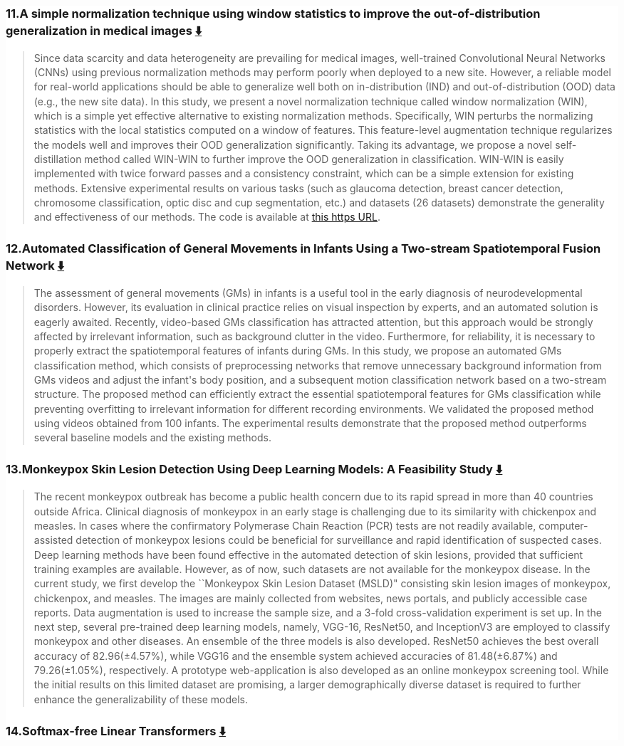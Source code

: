 ### 11.A simple normalization technique using window statistics to improve the out-of-distribution generalization in medical images  [ :arrow_down: ](https://arxiv.org/pdf/2207.03366.pdf)
>  Since data scarcity and data heterogeneity are prevailing for medical images, well-trained Convolutional Neural Networks (CNNs) using previous normalization methods may perform poorly when deployed to a new site. However, a reliable model for real-world applications should be able to generalize well both on in-distribution (IND) and out-of-distribution (OOD) data (e.g., the new site data). In this study, we present a novel normalization technique called window normalization (WIN), which is a simple yet effective alternative to existing normalization methods. Specifically, WIN perturbs the normalizing statistics with the local statistics computed on a window of features. This feature-level augmentation technique regularizes the models well and improves their OOD generalization significantly. Taking its advantage, we propose a novel self-distillation method called WIN-WIN to further improve the OOD generalization in classification. WIN-WIN is easily implemented with twice forward passes and a consistency constraint, which can be a simple extension for existing methods. Extensive experimental results on various tasks (such as glaucoma detection, breast cancer detection, chromosome classification, optic disc and cup segmentation, etc.) and datasets (26 datasets) demonstrate the generality and effectiveness of our methods. The code is available at <a class="link-external link-https" href="https://github.com/joe1chief/windowNormalizaion" rel="external noopener nofollow">this https URL</a>.      
### 12.Automated Classification of General Movements in Infants Using a Two-stream Spatiotemporal Fusion Network  [ :arrow_down: ](https://arxiv.org/pdf/2207.03344.pdf)
>  The assessment of general movements (GMs) in infants is a useful tool in the early diagnosis of neurodevelopmental disorders. However, its evaluation in clinical practice relies on visual inspection by experts, and an automated solution is eagerly awaited. Recently, video-based GMs classification has attracted attention, but this approach would be strongly affected by irrelevant information, such as background clutter in the video. Furthermore, for reliability, it is necessary to properly extract the spatiotemporal features of infants during GMs. In this study, we propose an automated GMs classification method, which consists of preprocessing networks that remove unnecessary background information from GMs videos and adjust the infant's body position, and a subsequent motion classification network based on a two-stream structure. The proposed method can efficiently extract the essential spatiotemporal features for GMs classification while preventing overfitting to irrelevant information for different recording environments. We validated the proposed method using videos obtained from 100 infants. The experimental results demonstrate that the proposed method outperforms several baseline models and the existing methods.      
### 13.Monkeypox Skin Lesion Detection Using Deep Learning Models: A Feasibility Study  [ :arrow_down: ](https://arxiv.org/pdf/2207.03342.pdf)
>  The recent monkeypox outbreak has become a public health concern due to its rapid spread in more than 40 countries outside Africa. Clinical diagnosis of monkeypox in an early stage is challenging due to its similarity with chickenpox and measles. In cases where the confirmatory Polymerase Chain Reaction (PCR) tests are not readily available, computer-assisted detection of monkeypox lesions could be beneficial for surveillance and rapid identification of suspected cases. Deep learning methods have been found effective in the automated detection of skin lesions, provided that sufficient training examples are available. However, as of now, such datasets are not available for the monkeypox disease. In the current study, we first develop the ``Monkeypox Skin Lesion Dataset (MSLD)" consisting skin lesion images of monkeypox, chickenpox, and measles. The images are mainly collected from websites, news portals, and publicly accessible case reports. Data augmentation is used to increase the sample size, and a 3-fold cross-validation experiment is set up. In the next step, several pre-trained deep learning models, namely, VGG-16, ResNet50, and InceptionV3 are employed to classify monkeypox and other diseases. An ensemble of the three models is also developed. ResNet50 achieves the best overall accuracy of $82.96(\pm4.57\%)$, while VGG16 and the ensemble system achieved accuracies of $81.48(\pm6.87\%)$ and $79.26(\pm1.05\%)$, respectively. A prototype web-application is also developed as an online monkeypox screening tool. While the initial results on this limited dataset are promising, a larger demographically diverse dataset is required to further enhance the generalizability of these models.      
### 14.Softmax-free Linear Transformers  [ :arrow_down: ](https://arxiv.org/pdf/2207.03341.pdf)